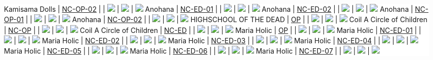 Kamisama Dolls | [NC-OP-02](https://steamcommunity.com/sharedfiles/filedetails/?id=1865820721) |  | ![](https://img.shields.io/steam/subscriptions/1865820721?style=flat-square&label=subs) | ![](https://img.shields.io/steam/downloads/1865820721?style=flat-square&label=dl) | ![](https://img.shields.io/steam/size/1865820721?style=flat-square)
Anohana | [NC-ED-01](https://steamcommunity.com/sharedfiles/filedetails/?id=2428345479) |  | ![](https://img.shields.io/steam/subscriptions/2428345479?style=flat-square&label=subs) | ![](https://img.shields.io/steam/downloads/2428345479?style=flat-square&label=dl) | ![](https://img.shields.io/steam/size/2428345479?style=flat-square)
Anohana | [NC-ED-02](https://steamcommunity.com/sharedfiles/filedetails/?id=2428351276) |  | ![](https://img.shields.io/steam/subscriptions/2428351276?style=flat-square&label=subs) | ![](https://img.shields.io/steam/downloads/2428351276?style=flat-square&label=dl) | ![](https://img.shields.io/steam/size/2428351276?style=flat-square)
Anohana | [NC-OP-01](https://steamcommunity.com/sharedfiles/filedetails/?id=2428342889) |  | ![](https://img.shields.io/steam/subscriptions/2428342889?style=flat-square&label=subs) | ![](https://img.shields.io/steam/downloads/2428342889?style=flat-square&label=dl) | ![](https://img.shields.io/steam/size/2428342889?style=flat-square)
Anohana | [NC-OP-02](https://steamcommunity.com/sharedfiles/filedetails/?id=2428344045) |  | ![](https://img.shields.io/steam/subscriptions/2428344045?style=flat-square&label=subs) | ![](https://img.shields.io/steam/downloads/2428344045?style=flat-square&label=dl) | ![](https://img.shields.io/steam/size/2428344045?style=flat-square)
HIGHSCHOOL OF THE DEAD | [OP](https://steamcommunity.com/sharedfiles/filedetails/?id=1448779914) |  | ![](https://img.shields.io/steam/subscriptions/1448779914?style=flat-square&label=subs) | ![](https://img.shields.io/steam/downloads/1448779914?style=flat-square&label=dl) | ![](https://img.shields.io/steam/size/1448779914?style=flat-square)
Coil A Circle of Children | [NC-OP](https://steamcommunity.com/sharedfiles/filedetails/?id=1125880578) |  | ![](https://img.shields.io/steam/subscriptions/1125880578?style=flat-square&label=subs) | ![](https://img.shields.io/steam/downloads/1125880578?style=flat-square&label=dl) | ![](https://img.shields.io/steam/size/1125880578?style=flat-square)
Coil A Circle of Children | [NC-ED](https://steamcommunity.com/sharedfiles/filedetails/?id=1125881775) |  | ![](https://img.shields.io/steam/subscriptions/1125881775?style=flat-square&label=subs) | ![](https://img.shields.io/steam/downloads/1125881775?style=flat-square&label=dl) | ![](https://img.shields.io/steam/size/1125881775?style=flat-square)
Maria Holic | [OP](https://steamcommunity.com/sharedfiles/filedetails/?id=1864979274) |  | ![](https://img.shields.io/steam/subscriptions/1864979274?style=flat-square&label=subs) | ![](https://img.shields.io/steam/downloads/1864979274?style=flat-square&label=dl) | ![](https://img.shields.io/steam/size/1864979274?style=flat-square)
Maria Holic | [NC-ED-01](https://steamcommunity.com/sharedfiles/filedetails/?id=1860343809) |  | ![](https://img.shields.io/steam/subscriptions/1860343809?style=flat-square&label=subs) | ![](https://img.shields.io/steam/downloads/1860343809?style=flat-square&label=dl) | ![](https://img.shields.io/steam/size/1860343809?style=flat-square)
Maria Holic | [NC-ED-02](https://steamcommunity.com/sharedfiles/filedetails/?id=1861068170) |  | ![](https://img.shields.io/steam/subscriptions/1861068170?style=flat-square&label=subs) | ![](https://img.shields.io/steam/downloads/1861068170?style=flat-square&label=dl) | ![](https://img.shields.io/steam/size/1861068170?style=flat-square)
Maria Holic | [NC-ED-03](https://steamcommunity.com/sharedfiles/filedetails/?id=1861074085) |  | ![](https://img.shields.io/steam/subscriptions/1861074085?style=flat-square&label=subs) | ![](https://img.shields.io/steam/downloads/1861074085?style=flat-square&label=dl) | ![](https://img.shields.io/steam/size/1861074085?style=flat-square)
Maria Holic | [NC-ED-04](https://steamcommunity.com/sharedfiles/filedetails/?id=1861095721) |  | ![](https://img.shields.io/steam/subscriptions/1861095721?style=flat-square&label=subs) | ![](https://img.shields.io/steam/downloads/1861095721?style=flat-square&label=dl) | ![](https://img.shields.io/steam/size/1861095721?style=flat-square)
Maria Holic | [NC-ED-05](https://steamcommunity.com/sharedfiles/filedetails/?id=1861097539) |  | ![](https://img.shields.io/steam/subscriptions/1861097539?style=flat-square&label=subs) | ![](https://img.shields.io/steam/downloads/1861097539?style=flat-square&label=dl) | ![](https://img.shields.io/steam/size/1861097539?style=flat-square)
Maria Holic | [NC-ED-06](https://steamcommunity.com/sharedfiles/filedetails/?id=1861100434) |  | ![](https://img.shields.io/steam/subscriptions/1861100434?style=flat-square&label=subs) | ![](https://img.shields.io/steam/downloads/1861100434?style=flat-square&label=dl) | ![](https://img.shields.io/steam/size/1861100434?style=flat-square)
Maria Holic | [NC-ED-07](https://steamcommunity.com/sharedfiles/filedetails/?id=1861104109) |  | ![](https://img.shields.io/steam/subscriptions/1861104109?style=flat-square&label=subs) | ![](https://img.shields.io/steam/downloads/1861104109?style=flat-square&label=dl) | ![](https://img.shields.io/steam/size/1861104109?style=flat-square)